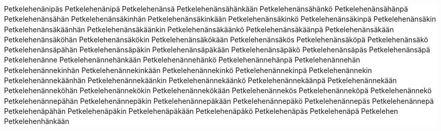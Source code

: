 Petkelehenänipäs
Petkelehenänipä
Petkelehenänsä
Petkelehenänsähänkään
Petkelehenänsähänkö
Petkelehenänsähänpä
Petkelehenänsähän
Petkelehenänsäkinhän
Petkelehenänsäkinkään
Petkelehenänsäkinkö
Petkelehenänsäkinpä
Petkelehenänsäkin
Petkelehenänsäkäänhän
Petkelehenänsäkäänkin
Petkelehenänsäkäänkö
Petkelehenänsäkäänpä
Petkelehenänsäkään
Petkelehenänsäköhän
Petkelehenänsäkökin
Petkelehenänsäkökään
Petkelehenänsäkös
Petkelehenänsäköpä
Petkelehenänsäkö
Petkelehenänsäpähän
Petkelehenänsäpäkin
Petkelehenänsäpäkään
Petkelehenänsäpäkö
Petkelehenänsäpäs
Petkelehenänsäpä
Petkelehenänne
Petkelehenännehänkään
Petkelehenännehänkö
Petkelehenännehänpä
Petkelehenännehän
Petkelehenännekinhän
Petkelehenännekinkään
Petkelehenännekinkö
Petkelehenännekinpä
Petkelehenännekin
Petkelehenännekäänhän
Petkelehenännekäänkin
Petkelehenännekäänkö
Petkelehenännekäänpä
Petkelehenännekään
Petkelehenänneköhän
Petkelehenännekökin
Petkelehenännekökään
Petkelehenännekös
Petkelehenänneköpä
Petkelehenännekö
Petkelehenännepähän
Petkelehenännepäkin
Petkelehenännepäkään
Petkelehenännepäkö
Petkelehenännepäs
Petkelehenännepä
Petkelehenäpähän
Petkelehenäpäkin
Petkelehenäpäkään
Petkelehenäpäkö
Petkelehenäpäs
Petkelehenäpä
Petkelehen
Petkelehenhänkään
